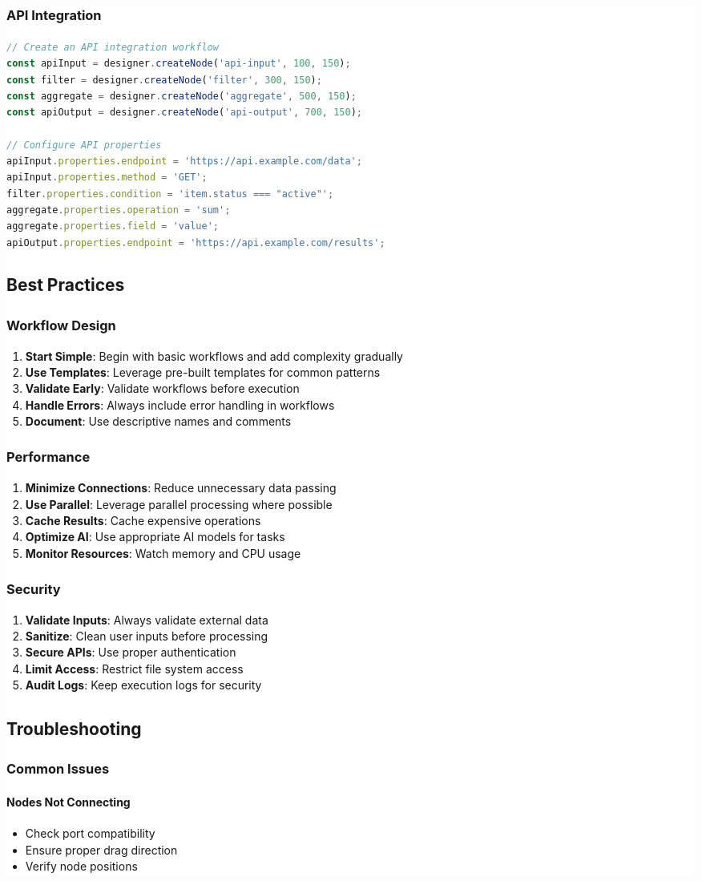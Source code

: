### API Integration

```javascript
// Create an API integration workflow
const apiInput = designer.createNode('api-input', 100, 150);
const filter = designer.createNode('filter', 300, 150);
const aggregate = designer.createNode('aggregate', 500, 150);
const apiOutput = designer.createNode('api-output', 700, 150);

// Configure API properties
apiInput.properties.endpoint = 'https://api.example.com/data';
apiInput.properties.method = 'GET';
filter.properties.condition = 'item.status === "active"';
aggregate.properties.operation = 'sum';
aggregate.properties.field = 'value';
apiOutput.properties.endpoint = 'https://api.example.com/results';
```

## Best Practices

### Workflow Design

1. **Start Simple**: Begin with basic workflows and add complexity gradually
2. **Use Templates**: Leverage pre-built templates for common patterns
3. **Validate Early**: Validate workflows before execution
4. **Handle Errors**: Always include error handling in workflows
5. **Document**: Use descriptive names and comments

### Performance

1. **Minimize Connections**: Reduce unnecessary data passing
2. **Use Parallel**: Leverage parallel processing where possible
3. **Cache Results**: Cache expensive operations
4. **Optimize AI**: Use appropriate AI models for tasks
5. **Monitor Resources**: Watch memory and CPU usage

### Security

1. **Validate Inputs**: Always validate external data
2. **Sanitize**: Clean user inputs before processing
3. **Secure APIs**: Use proper authentication
4. **Limit Access**: Restrict file system access
5. **Audit Logs**: Keep execution logs for security

## Troubleshooting

### Common Issues

#### Nodes Not Connecting

- Check port compatibility
- Ensure proper drag direction
- Verify node positions
